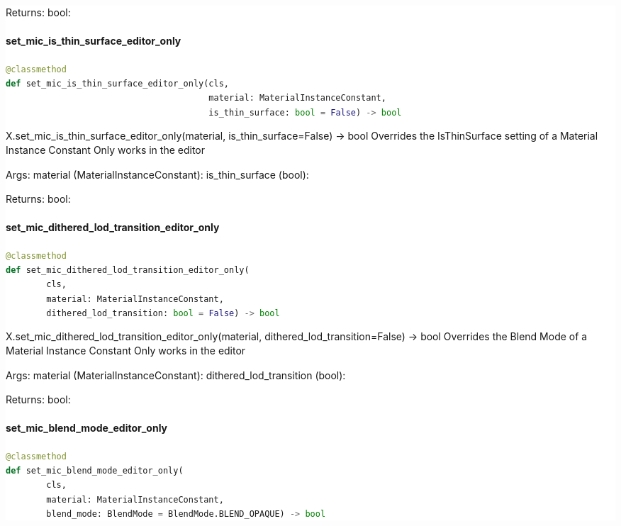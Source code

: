 Returns:
    bool:

<a id="unreal.BlueprintMaterialTextureNodesBPLibrary.set_mic_is_thin_surface_editor_only"></a>

#### set_mic_is_thin_surface_editor_only

```python
@classmethod
def set_mic_is_thin_surface_editor_only(cls,
                                        material: MaterialInstanceConstant,
                                        is_thin_surface: bool = False) -> bool
```

X.set_mic_is_thin_surface_editor_only(material, is_thin_surface=False) -> bool
Overrides the IsThinSurface setting of a Material Instance Constant
Only works in the editor

Args:
    material (MaterialInstanceConstant): 
    is_thin_surface (bool): 

Returns:
    bool:

<a id="unreal.BlueprintMaterialTextureNodesBPLibrary.set_mic_dithered_lod_transition_editor_only"></a>

#### set_mic_dithered_lod_transition_editor_only

```python
@classmethod
def set_mic_dithered_lod_transition_editor_only(
        cls,
        material: MaterialInstanceConstant,
        dithered_lod_transition: bool = False) -> bool
```

X.set_mic_dithered_lod_transition_editor_only(material, dithered_lod_transition=False) -> bool
Overrides the Blend Mode of a Material Instance Constant
Only works in the editor

Args:
    material (MaterialInstanceConstant): 
    dithered_lod_transition (bool): 

Returns:
    bool:

<a id="unreal.BlueprintMaterialTextureNodesBPLibrary.set_mic_blend_mode_editor_only"></a>

#### set_mic_blend_mode_editor_only

```python
@classmethod
def set_mic_blend_mode_editor_only(
        cls,
        material: MaterialInstanceConstant,
        blend_mode: BlendMode = BlendMode.BLEND_OPAQUE) -> bool
```

